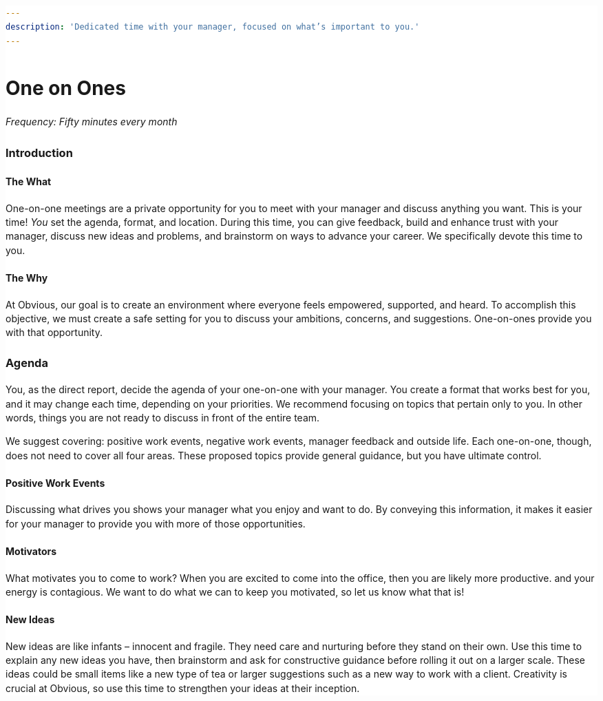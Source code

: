 ```yaml
---
description: 'Dedicated time with your manager, focused on what’s important to you.'
---
```


# One on Ones

_Frequency: Fifty minutes every month_

### Introduction

#### The What

One-on-one meetings are a private opportunity for you to meet with your manager and discuss anything you want. This is your time! _You_ set the agenda, format, and location. During this time, you can give feedback, build and enhance trust with your manager, discuss new ideas and problems, and brainstorm on ways to advance your career. We specifically devote this time to you.

#### The Why

At Obvious, our goal is to create an environment where everyone feels empowered, supported, and heard. To accomplish this objective, we must create a safe setting for you to discuss your ambitions, concerns, and suggestions. One-on-ones provide you with that opportunity.

### Agenda

You, as the direct report, decide the agenda of your one-on-one with your manager. You create a format that works best for you, and it may change each time, depending on your priorities. We recommend focusing on topics that pertain only to you. In other words, things you are not ready to discuss in front of the entire team.

We suggest covering: positive work events, negative work events, manager feedback and outside life. Each one-on-one, though, does not need to cover all four areas. These proposed topics provide general guidance, but you have ultimate control.

#### Positive Work Events

Discussing what drives you shows your manager what you enjoy and want to do. By conveying this information, it makes it easier for your manager to provide you with more of those opportunities.

#### Motivators

What motivates you to come to work? When you are excited to come into the office, then you are likely more productive. and your energy is contagious. We want to do what we can to keep you motivated, so let us know what that is!

#### New Ideas

New ideas are like infants – innocent and fragile. They need care and nurturing before they stand on their own. Use this time to explain any new ideas you have, then brainstorm and ask for constructive guidance before rolling it out on a larger scale. These ideas could be small items like a new type of tea or larger suggestions such as a new way to work with a client. Creativity is crucial at Obvious, so use this time to strengthen your ideas at their inception.
